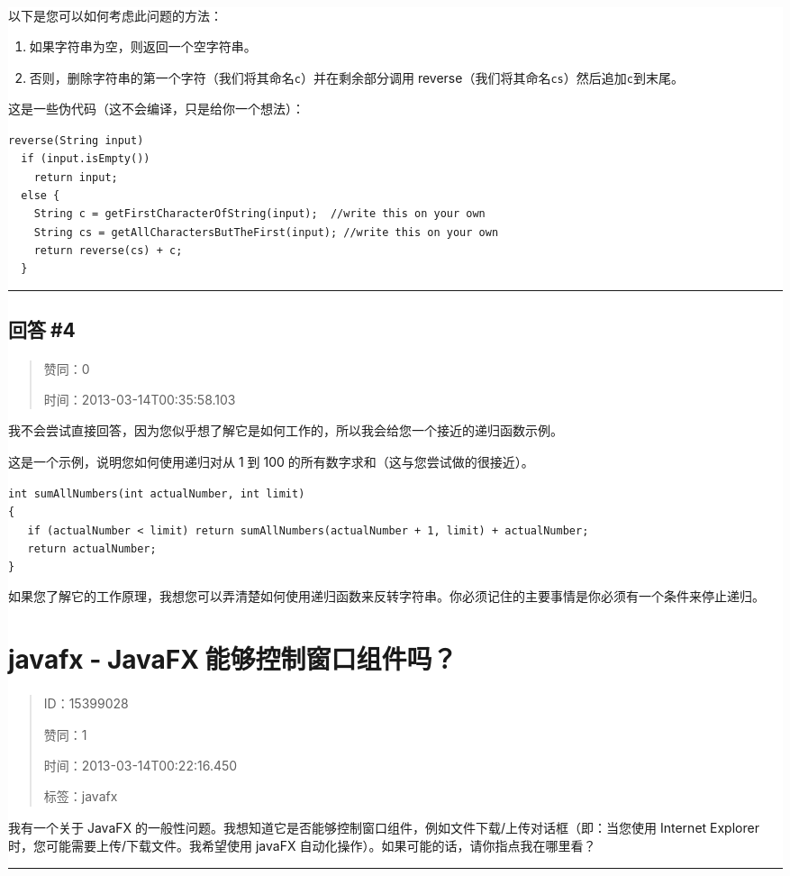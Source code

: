 以下是您可以如何考虑此问题的方法：

1.  如果字符串为空，则返回一个空字符串。

2.  否则，删除字符串的第一个字符（我们将其命名`c`）并在剩余部分调用 reverse（我们将其命名`cs`）然后追加`c`到末尾。

这是一些伪代码（这不会编译，只是给你一个想法）：

```
reverse(String input)
  if (input.isEmpty())
    return input;
  else {
    String c = getFirstCharacterOfString(input);  //write this on your own
    String cs = getAllCharactersButTheFirst(input); //write this on your own
    return reverse(cs) + c;
  } 
```

* * *

## 回答 #4

> 赞同：0
> 
> 时间：2013-03-14T00:35:58.103

我不会尝试直接回答，因为您似乎想了解它是如何工作的，所以我会给您一个接近的递归函数示例。

这是一个示例，说明您如何使用递归对从 1 到 100 的所有数字求和（这与您尝试做的很接近）。

```
int sumAllNumbers(int actualNumber, int limit)
{
   if (actualNumber < limit) return sumAllNumbers(actualNumber + 1, limit) + actualNumber;
   return actualNumber;
} 
```

如果您了解它的工作原理，我想您可以弄清楚如何使用递归函数来反转字符串。你必须记住的主要事情是你必须有一个条件来停止递归。

# javafx - JavaFX 能够控制窗口组件吗？

> ID：15399028
> 
> 赞同：1
> 
> 时间：2013-03-14T00:22:16.450
> 
> 标签：javafx

我有一个关于 JavaFX 的一般性问题。我想知道它是否能够控制窗口组件，例如文件下载/上传对话框（即：当您使用 Internet Explorer 时，您可能需要上传/下载文件。我希望使用 javaFX 自动化操作）。如果可能的话，请你指点我在哪里看？

* * *
